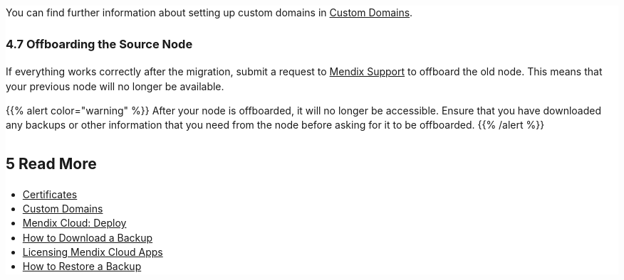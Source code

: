 You can find further information about setting up custom domains in [Custom Domains](/developerportal/deploy/custom-domains/).

### 4.7 Offboarding the Source Node

If everything works correctly after the migration, submit a request to [Mendix Support](https://support.mendix.com) to offboard the old node. This means that your previous node will no longer be available.

{{% alert color="warning" %}}
After your node is offboarded, it will no longer be accessible. Ensure that you have downloaded any backups or other information that you need from the node before asking for it to be offboarded.
{{% /alert %}}

## 5 Read More

* [Certificates](/developerportal/deploy/certificates/)
* [Custom Domains](/developerportal/deploy/custom-domains/)
* [Mendix Cloud: Deploy](/developerportal/deploy/mendix-cloud-deploy/)
* [How to Download a Backup](/developerportal/operate/download-backup/)
* [Licensing Mendix Cloud Apps](/developerportal/deploy/licensing-apps/)
* [How to Restore a Backup](/developerportal/operate/restore-backup/)
